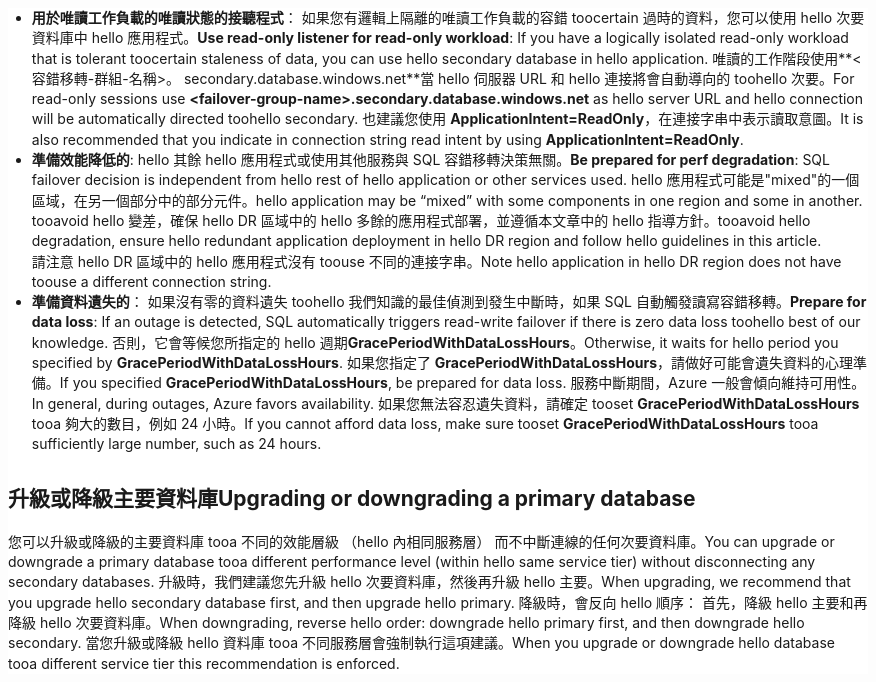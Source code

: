- <span data-ttu-id="081ad-235">**用於唯讀工作負載的唯讀狀態的接聽程式**： 如果您有邏輯上隔離的唯讀工作負載的容錯 toocertain 過時的資料，您可以使用 hello 次要資料庫中 hello 應用程式。</span><span class="sxs-lookup"><span data-stu-id="081ad-235">**Use read-only listener for read-only workload**: If you have a logically isolated read-only workload that is tolerant toocertain staleness of data, you can use hello secondary database in hello application.</span></span> <span data-ttu-id="081ad-236">唯讀的工作階段使用**&lt;容錯移轉-群組-名稱&gt;。 secondary.database.windows.net**當 hello 伺服器 URL 和 hello 連接將會自動導向的 toohello 次要。</span><span class="sxs-lookup"><span data-stu-id="081ad-236">For read-only sessions use **&lt;failover-group-name&gt;.secondary.database.windows.net** as hello server URL and hello connection will be automatically directed toohello secondary.</span></span> <span data-ttu-id="081ad-237">也建議您使用 **ApplicationIntent=ReadOnly**，在連接字串中表示讀取意圖。</span><span class="sxs-lookup"><span data-stu-id="081ad-237">It is also recommended that you indicate in connection string read intent by using **ApplicationIntent=ReadOnly**.</span></span> 
- <span data-ttu-id="081ad-238">**準備效能降低的**: hello 其餘 hello 應用程式或使用其他服務與 SQL 容錯移轉決策無關。</span><span class="sxs-lookup"><span data-stu-id="081ad-238">**Be prepared for perf degradation**: SQL failover decision is independent from hello rest of hello application or other services used.</span></span> <span data-ttu-id="081ad-239">hello 應用程式可能是"mixed"的一個區域，在另一個部分中的部分元件。</span><span class="sxs-lookup"><span data-stu-id="081ad-239">hello application may be “mixed” with some components in one region and some in another.</span></span> <span data-ttu-id="081ad-240">tooavoid hello 變差，確保 hello DR 區域中的 hello 多餘的應用程式部署，並遵循本文章中的 hello 指導方針。</span><span class="sxs-lookup"><span data-stu-id="081ad-240">tooavoid hello degradation, ensure hello redundant application deployment in hello DR region and follow hello guidelines in this article.</span></span>  
<span data-ttu-id="081ad-241">請注意 hello DR 區域中的 hello 應用程式沒有 toouse 不同的連接字串。</span><span class="sxs-lookup"><span data-stu-id="081ad-241">Note hello application in hello DR region does not have toouse a different connection string.</span></span>  
- <span data-ttu-id="081ad-242">**準備資料遺失的**： 如果沒有零的資料遺失 toohello 我們知識的最佳偵測到發生中斷時，如果 SQL 自動觸發讀寫容錯移轉。</span><span class="sxs-lookup"><span data-stu-id="081ad-242">**Prepare for data loss**: If an outage is detected, SQL automatically triggers read-write failover if there is zero data loss toohello best of our knowledge.</span></span> <span data-ttu-id="081ad-243">否則，它會等候您所指定的 hello 週期**GracePeriodWithDataLossHours**。</span><span class="sxs-lookup"><span data-stu-id="081ad-243">Otherwise, it waits for hello period you specified by **GracePeriodWithDataLossHours**.</span></span> <span data-ttu-id="081ad-244">如果您指定了 **GracePeriodWithDataLossHours**，請做好可能會遺失資料的心理準備。</span><span class="sxs-lookup"><span data-stu-id="081ad-244">If you specified **GracePeriodWithDataLossHours**, be prepared for data loss.</span></span> <span data-ttu-id="081ad-245">服務中斷期間，Azure 一般會傾向維持可用性。</span><span class="sxs-lookup"><span data-stu-id="081ad-245">In general, during outages, Azure favors availability.</span></span> <span data-ttu-id="081ad-246">如果您無法容忍遺失資料，請確定 tooset **GracePeriodWithDataLossHours** tooa 夠大的數目，例如 24 小時。</span><span class="sxs-lookup"><span data-stu-id="081ad-246">If you cannot afford data loss, make sure tooset **GracePeriodWithDataLossHours** tooa sufficiently large number, such as 24 hours.</span></span> 


## <a name="upgrading-or-downgrading-a-primary-database"></a><span data-ttu-id="081ad-247">升級或降級主要資料庫</span><span class="sxs-lookup"><span data-stu-id="081ad-247">Upgrading or downgrading a primary database</span></span>
<span data-ttu-id="081ad-248">您可以升級或降級的主要資料庫 tooa 不同的效能層級 （hello 內相同服務層） 而不中斷連線的任何次要資料庫。</span><span class="sxs-lookup"><span data-stu-id="081ad-248">You can upgrade or downgrade a primary database tooa different performance level (within hello same service tier) without disconnecting any secondary databases.</span></span> <span data-ttu-id="081ad-249">升級時，我們建議您先升級 hello 次要資料庫，然後再升級 hello 主要。</span><span class="sxs-lookup"><span data-stu-id="081ad-249">When upgrading, we recommend that you upgrade hello secondary database first, and then upgrade hello primary.</span></span> <span data-ttu-id="081ad-250">降級時，會反向 hello 順序： 首先，降級 hello 主要和再降級 hello 次要資料庫。</span><span class="sxs-lookup"><span data-stu-id="081ad-250">When downgrading, reverse hello order: downgrade hello primary first, and then downgrade hello secondary.</span></span> <span data-ttu-id="081ad-251">當您升級或降級 hello 資料庫 tooa 不同服務層會強制執行這項建議。</span><span class="sxs-lookup"><span data-stu-id="081ad-251">When you upgrade or downgrade hello database tooa different service tier this recommendation is enforced.</span></span> 
